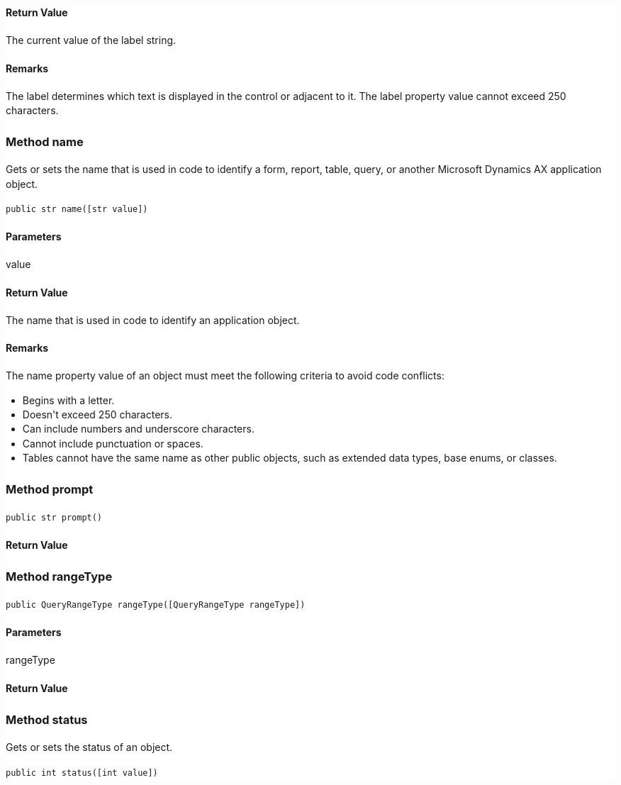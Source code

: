#### Return Value

The current value of the label string.

#### Remarks

The label determines which text is displayed in the control or adjacent to it. The label property value cannot exceed 250 characters.

### Method name

Gets or sets the name that is used in code to identify a form, report, table, query, or another Microsoft Dynamics AX application object.

    public str name([str value])

#### Parameters

value  

#### Return Value

The name that is used in code to identify an application object.

#### Remarks

The name property value of an object must meet the following criteria to avoid code conflicts:

-   Begins with a letter.
-   Doesn't exceed 250 characters.
-   Can include numbers and underscore characters.
-   Cannot include punctuation or spaces.
-   Tables cannot have the same name as other public objects, such as extended data types, base enums, or classes.

### Method prompt

    public str prompt()

#### Return Value

### Method rangeType

    public QueryRangeType rangeType([QueryRangeType rangeType])

#### Parameters

rangeType  

#### Return Value

### Method status

Gets or sets the status of an object.

    public int status([int value])
